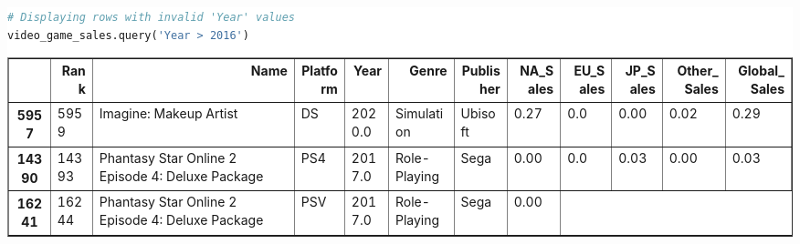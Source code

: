 


```python
# Displaying rows with invalid 'Year' values
video_game_sales.query('Year > 2016')
```




<div>
<table border="1" class="dataframe">
  <thead>
    <tr style="text-align: right;">
      <th></th>
      <th>Rank</th>
      <th>Name</th>
      <th>Platform</th>
      <th>Year</th>
      <th>Genre</th>
      <th>Publisher</th>
      <th>NA_Sales</th>
      <th>EU_Sales</th>
      <th>JP_Sales</th>
      <th>Other_Sales</th>
      <th>Global_Sales</th>
    </tr>
  </thead>
  <tbody>
    <tr>
      <th>5957</th>
      <td>5959</td>
      <td>Imagine: Makeup Artist</td>
      <td>DS</td>
      <td>2020.0</td>
      <td>Simulation</td>
      <td>Ubisoft</td>
      <td>0.27</td>
      <td>0.0</td>
      <td>0.00</td>
      <td>0.02</td>
      <td>0.29</td>
    </tr>
    <tr>
      <th>14390</th>
      <td>14393</td>
      <td>Phantasy Star Online 2 Episode 4: Deluxe Package</td>
      <td>PS4</td>
      <td>2017.0</td>
      <td>Role-Playing</td>
      <td>Sega</td>
      <td>0.00</td>
      <td>0.0</td>
      <td>0.03</td>
      <td>0.00</td>
      <td>0.03</td>
    </tr>
    <tr>
      <th>16241</th>
      <td>16244</td>
      <td>Phantasy Star Online 2 Episode 4: Deluxe Package</td>
      <td>PSV</td>
      <td>2017.0</td>
      <td>Role-Playing</td>
      <td>Sega</td>
      <td>0.00</td>
